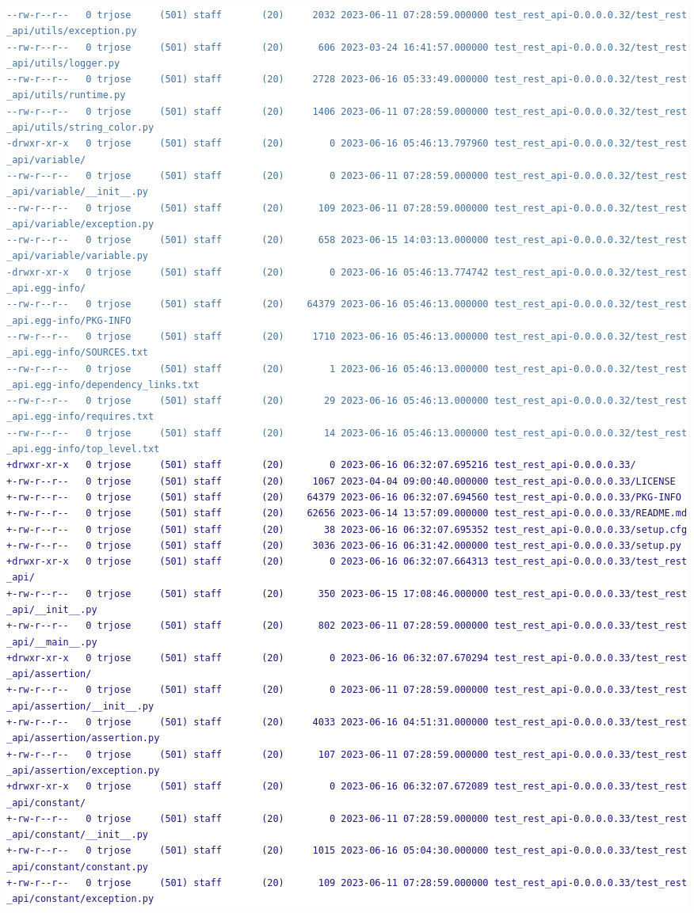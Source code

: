 ```diff
--rw-r--r--   0 trjose     (501) staff       (20)     2032 2023-06-11 07:28:59.000000 test_rest_api-0.0.0.0.32/test_rest_api/utils/exception.py
--rw-r--r--   0 trjose     (501) staff       (20)      606 2023-03-24 16:41:57.000000 test_rest_api-0.0.0.0.32/test_rest_api/utils/logger.py
--rw-r--r--   0 trjose     (501) staff       (20)     2728 2023-06-16 05:33:49.000000 test_rest_api-0.0.0.0.32/test_rest_api/utils/runtime.py
--rw-r--r--   0 trjose     (501) staff       (20)     1406 2023-06-11 07:28:59.000000 test_rest_api-0.0.0.0.32/test_rest_api/utils/string_color.py
-drwxr-xr-x   0 trjose     (501) staff       (20)        0 2023-06-16 05:46:13.797960 test_rest_api-0.0.0.0.32/test_rest_api/variable/
--rw-r--r--   0 trjose     (501) staff       (20)        0 2023-06-11 07:28:59.000000 test_rest_api-0.0.0.0.32/test_rest_api/variable/__init__.py
--rw-r--r--   0 trjose     (501) staff       (20)      109 2023-06-11 07:28:59.000000 test_rest_api-0.0.0.0.32/test_rest_api/variable/exception.py
--rw-r--r--   0 trjose     (501) staff       (20)      658 2023-06-15 14:03:13.000000 test_rest_api-0.0.0.0.32/test_rest_api/variable/variable.py
-drwxr-xr-x   0 trjose     (501) staff       (20)        0 2023-06-16 05:46:13.774742 test_rest_api-0.0.0.0.32/test_rest_api.egg-info/
--rw-r--r--   0 trjose     (501) staff       (20)    64379 2023-06-16 05:46:13.000000 test_rest_api-0.0.0.0.32/test_rest_api.egg-info/PKG-INFO
--rw-r--r--   0 trjose     (501) staff       (20)     1710 2023-06-16 05:46:13.000000 test_rest_api-0.0.0.0.32/test_rest_api.egg-info/SOURCES.txt
--rw-r--r--   0 trjose     (501) staff       (20)        1 2023-06-16 05:46:13.000000 test_rest_api-0.0.0.0.32/test_rest_api.egg-info/dependency_links.txt
--rw-r--r--   0 trjose     (501) staff       (20)       29 2023-06-16 05:46:13.000000 test_rest_api-0.0.0.0.32/test_rest_api.egg-info/requires.txt
--rw-r--r--   0 trjose     (501) staff       (20)       14 2023-06-16 05:46:13.000000 test_rest_api-0.0.0.0.32/test_rest_api.egg-info/top_level.txt
+drwxr-xr-x   0 trjose     (501) staff       (20)        0 2023-06-16 06:32:07.695216 test_rest_api-0.0.0.0.33/
+-rw-r--r--   0 trjose     (501) staff       (20)     1067 2023-04-04 09:00:40.000000 test_rest_api-0.0.0.0.33/LICENSE
+-rw-r--r--   0 trjose     (501) staff       (20)    64379 2023-06-16 06:32:07.694560 test_rest_api-0.0.0.0.33/PKG-INFO
+-rw-r--r--   0 trjose     (501) staff       (20)    62656 2023-06-14 13:57:09.000000 test_rest_api-0.0.0.0.33/README.md
+-rw-r--r--   0 trjose     (501) staff       (20)       38 2023-06-16 06:32:07.695352 test_rest_api-0.0.0.0.33/setup.cfg
+-rw-r--r--   0 trjose     (501) staff       (20)     3036 2023-06-16 06:31:42.000000 test_rest_api-0.0.0.0.33/setup.py
+drwxr-xr-x   0 trjose     (501) staff       (20)        0 2023-06-16 06:32:07.664313 test_rest_api-0.0.0.0.33/test_rest_api/
+-rw-r--r--   0 trjose     (501) staff       (20)      350 2023-06-15 17:08:46.000000 test_rest_api-0.0.0.0.33/test_rest_api/__init__.py
+-rw-r--r--   0 trjose     (501) staff       (20)      802 2023-06-11 07:28:59.000000 test_rest_api-0.0.0.0.33/test_rest_api/__main__.py
+drwxr-xr-x   0 trjose     (501) staff       (20)        0 2023-06-16 06:32:07.670294 test_rest_api-0.0.0.0.33/test_rest_api/assertion/
+-rw-r--r--   0 trjose     (501) staff       (20)        0 2023-06-11 07:28:59.000000 test_rest_api-0.0.0.0.33/test_rest_api/assertion/__init__.py
+-rw-r--r--   0 trjose     (501) staff       (20)     4033 2023-06-16 04:51:31.000000 test_rest_api-0.0.0.0.33/test_rest_api/assertion/assertion.py
+-rw-r--r--   0 trjose     (501) staff       (20)      107 2023-06-11 07:28:59.000000 test_rest_api-0.0.0.0.33/test_rest_api/assertion/exception.py
+drwxr-xr-x   0 trjose     (501) staff       (20)        0 2023-06-16 06:32:07.672089 test_rest_api-0.0.0.0.33/test_rest_api/constant/
+-rw-r--r--   0 trjose     (501) staff       (20)        0 2023-06-11 07:28:59.000000 test_rest_api-0.0.0.0.33/test_rest_api/constant/__init__.py
+-rw-r--r--   0 trjose     (501) staff       (20)     1015 2023-06-16 05:04:30.000000 test_rest_api-0.0.0.0.33/test_rest_api/constant/constant.py
+-rw-r--r--   0 trjose     (501) staff       (20)      109 2023-06-11 07:28:59.000000 test_rest_api-0.0.0.0.33/test_rest_api/constant/exception.py
```